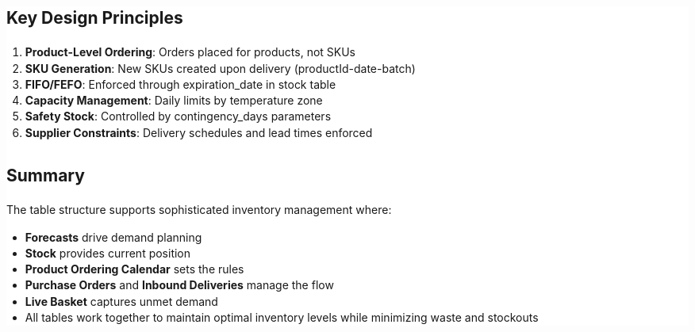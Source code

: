 ## Key Design Principles

1. **Product-Level Ordering**: Orders placed for products, not SKUs
2. **SKU Generation**: New SKUs created upon delivery (productId-date-batch)
3. **FIFO/FEFO**: Enforced through expiration_date in stock table
4. **Capacity Management**: Daily limits by temperature zone
5. **Safety Stock**: Controlled by contingency_days parameters
6. **Supplier Constraints**: Delivery schedules and lead times enforced

## Summary

The table structure supports sophisticated inventory management where:
- **Forecasts** drive demand planning
- **Stock** provides current position
- **Product Ordering Calendar** sets the rules
- **Purchase Orders** and **Inbound Deliveries** manage the flow
- **Live Basket** captures unmet demand
- All tables work together to maintain optimal inventory levels while minimizing waste and stockouts